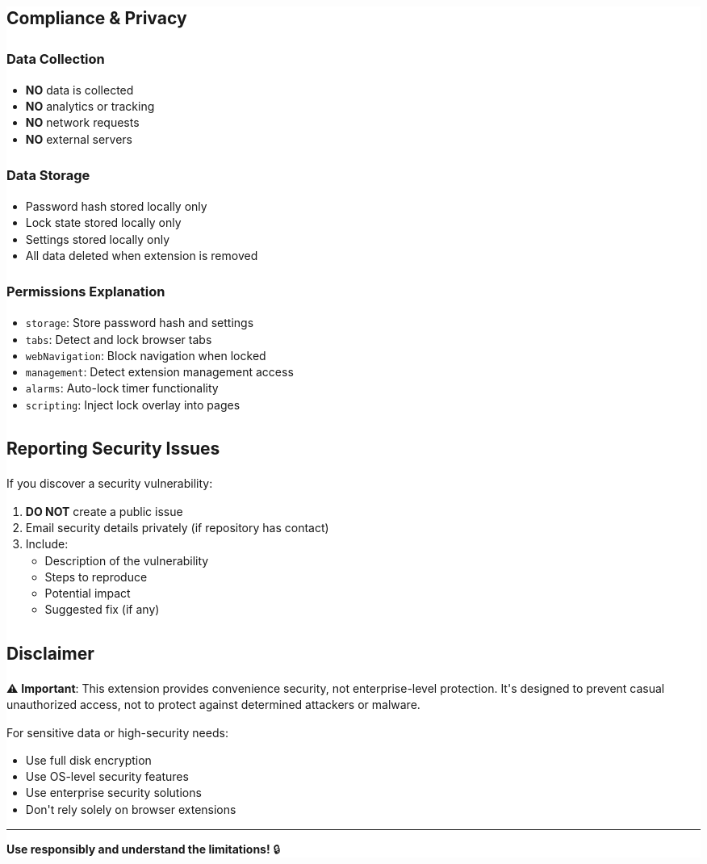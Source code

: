 ## Compliance & Privacy

### Data Collection
- **NO** data is collected
- **NO** analytics or tracking
- **NO** network requests
- **NO** external servers

### Data Storage
- Password hash stored locally only
- Lock state stored locally only
- Settings stored locally only
- All data deleted when extension is removed

### Permissions Explanation
- `storage`: Store password hash and settings
- `tabs`: Detect and lock browser tabs
- `webNavigation`: Block navigation when locked
- `management`: Detect extension management access
- `alarms`: Auto-lock timer functionality
- `scripting`: Inject lock overlay into pages

## Reporting Security Issues

If you discover a security vulnerability:

1. **DO NOT** create a public issue
2. Email security details privately (if repository has contact)
3. Include:
   - Description of the vulnerability
   - Steps to reproduce
   - Potential impact
   - Suggested fix (if any)

## Disclaimer

⚠️ **Important**: This extension provides convenience security, not enterprise-level protection. It's designed to prevent casual unauthorized access, not to protect against determined attackers or malware.

For sensitive data or high-security needs:
- Use full disk encryption
- Use OS-level security features
- Use enterprise security solutions
- Don't rely solely on browser extensions

---

**Use responsibly and understand the limitations!** 🔒
